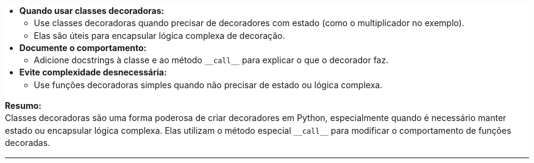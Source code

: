 - **Quando usar classes decoradoras:**
  - Use classes decoradoras quando precisar de decoradores com estado (como o multiplicador no exemplo).
  - Elas são úteis para encapsular lógica complexa de decoração.
- **Documente o comportamento:**
  - Adicione docstrings à classe e ao método `__call__` para explicar o que o decorador faz.
- **Evite complexidade desnecessária:**
  - Use funções decoradoras simples quando não precisar de estado ou lógica complexa.

**Resumo:**  
Classes decoradoras são uma forma poderosa de criar decoradores em Python, especialmente quando é necessário manter estado ou encapsular lógica complexa. Elas utilizam o método especial `__call__` para modificar o comportamento de funções decoradas.

---